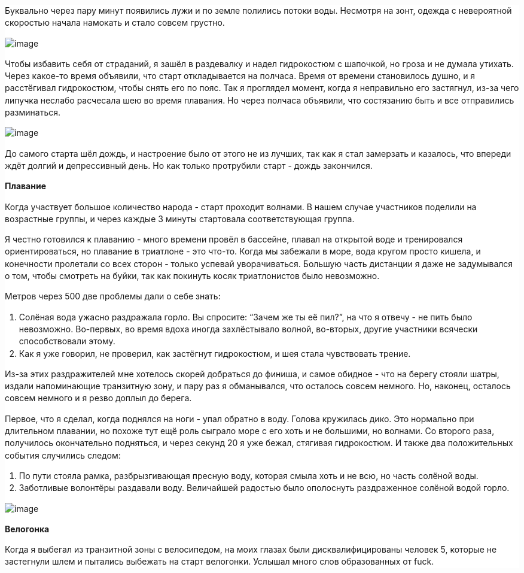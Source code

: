 Буквально через пару минут появились лужи и по земле полились потоки воды. Несмотря на зонт, одежда с невероятной скоростью начала намокать и стало совсем грустно. 

![image](/blog/2014/10/ironman-barcelona-05-10-14-3.jpg)

Чтобы избавить себя от страданий, я зашёл в раздевалку и надел гидрокостюм с шапочкой, но гроза и не думала утихать. Через какое-то время объявили, что старт откладывается на полчаса. Время от времени становилось душно, и я расстёгивал гидрокостюм, чтобы снять его по пояс. Так я проглядел момент, когда я неправильно его застягнул, из-за чего липучка неслабо расчесала шею во время плавания. Но через полчаса объявили, что состязанию быть и все отправились разминаться. 

![image](/blog/2014/10/ironman-barcelona-05-10-14-4.jpg)

До самого старта шёл дождь, и настроение было от этого не из лучших, так как я стал замерзать и казалось, что впереди ждёт долгий и депрессивный день. Но как только протрубили старт - дождь закончился.

**Плавание**

Когда участвует большое количество народа - старт проходит волнами. В нашем случае участников поделили на возрастные группы, и через каждые 3 минуты стартовала соответствующая группа.

Я честно готовился к плаванию - много времени провёл в бассейне, плавал на открытой воде и тренировался ориентироваться, но плавание в триатлоне - это что-то. Когда мы забежали в море, вода кругом просто кишела, и конечности пролетали со всех сторон - только успевай уворачиваться. Большую часть дистанции я даже не задумывался о том, чтобы смотреть на буйки, так как покинуть косяк триатлонистов было невозможно. 

Метров через 500 две проблемы дали о себе знать:

1.  Солёная вода ужасно раздражала горло. Вы спросите: “Зачем же ты её пил?”, на что я отвечу - не пить было невозможно. Во-первых, во время вдоха иногда захлёстывало волной, во-вторых, другие участники всячески способствовали этому.
2.  Как я уже говорил, не проверил, как застёгнут гидрокостюм, и шея стала чувствовать трение.

Из-за этих раздражителей мне хотелось скорей добраться до финиша, и самое обидное - что на берегу стояли шатры, издали напоминающие транзитную зону, и пару раз я обманывался, что осталось совсем немного. Но, наконец, осталось совсем немного и я резво доплыл до берега.

Первое, что я сделал, когда поднялся на ноги - упал обратно в воду. Голова кружилась дико. Это нормально при длительном плавании, но похоже тут ещё роль сыграло море с его хоть и не большими, но волнами. Со второго раза, получилось окончательно подняться, и через секунд 20 я уже бежал, стягивая гидрокостюм. И также два положительных события случились следом:

1.  По пути стояла рамка, разбрызгивающая пресную воду, которая смыла хоть и не всю, но часть солёной воды.
2.  Заботливые волонтёры раздавали воду. Величайшей радостью было ополоснуть раздраженное солёной водой горло.

![image](/blog/2014/10/ironman-barcelona-05-10-14-5.jpg)

**Велогонка**

Когда я выбегал из транзитной зоны с велосипедом, на моих глазах были дисквалифицированы человек 5, которые не застегнули шлем и пытались выбежать на старт велогонки. Услышал много слов образованных от fuck.
